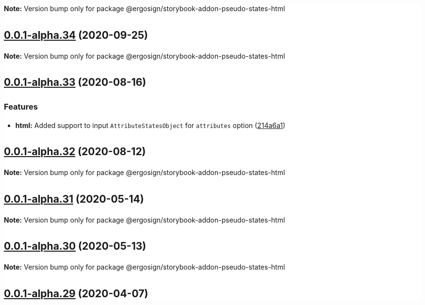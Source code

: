 **Note:** Version bump only for package @ergosign/storybook-addon-pseudo-states-html





## [0.0.1-alpha.34](https://github.com/Ergosign/storybook-addon-pseudo-states/compare/v0.0.1-alpha.33...v0.0.1-alpha.34) (2020-09-25)

**Note:** Version bump only for package @ergosign/storybook-addon-pseudo-states-html





## [0.0.1-alpha.33](https://github.com/Ergosign/storybook-addon-pseudo-states/compare/v0.0.1-alpha.32...v0.0.1-alpha.33) (2020-08-16)


### Features

* **html:** Added support to input `AttributeStatesObject` for `attributes` option ([214a6a1](https://github.com/Ergosign/storybook-addon-pseudo-states/commit/214a6a135dcc1c431569ceed5dbbc9404df91e62))





## [0.0.1-alpha.32](https://github.com/Ergosign/storybook-addon-pseudo-states/compare/v0.0.1-alpha.31...v0.0.1-alpha.32) (2020-08-12)

**Note:** Version bump only for package @ergosign/storybook-addon-pseudo-states-html





## [0.0.1-alpha.31](https://github.com/Ergosign/storybook-addon-pseudo-states/compare/v0.0.1-alpha.30...v0.0.1-alpha.31) (2020-05-14)

**Note:** Version bump only for package @ergosign/storybook-addon-pseudo-states-html





## [0.0.1-alpha.30](https://github.com/Ergosign/storybook-addon-pseudo-states/compare/v0.0.1-alpha.29...v0.0.1-alpha.30) (2020-05-13)

**Note:** Version bump only for package @ergosign/storybook-addon-pseudo-states-html





## [0.0.1-alpha.29](https://github.com/Ergosign/storybook-addon-pseudo-states/compare/v0.0.1-alpha.28...v0.0.1-alpha.29) (2020-04-07)
